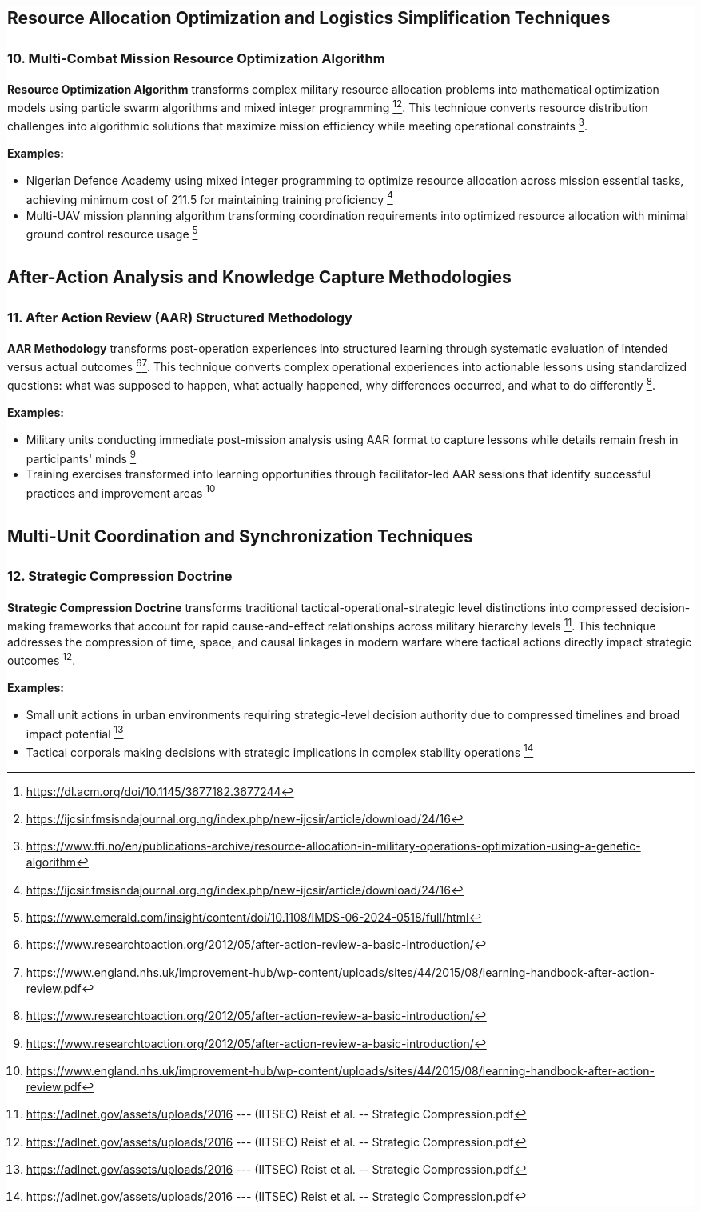 
## **Resource Allocation Optimization and Logistics Simplification Techniques**

### 10. Multi-Combat Mission Resource Optimization Algorithm

**Resource Optimization Algorithm** transforms complex military resource allocation problems into mathematical optimization models using particle swarm algorithms and mixed integer programming [^56][^62]. This technique converts resource distribution challenges into algorithmic solutions that maximize mission efficiency while meeting operational constraints [^60].

**Examples:**

- Nigerian Defence Academy using mixed integer programming to optimize resource allocation across mission essential tasks, achieving minimum cost of 211.5 for maintaining training proficiency [^62]
- Multi-UAV mission planning algorithm transforming coordination requirements into optimized resource allocation with minimal ground control resource usage [^55]


## **After-Action Analysis and Knowledge Capture Methodologies**

### 11. After Action Review (AAR) Structured Methodology

**AAR Methodology** transforms post-operation experiences into structured learning through systematic evaluation of intended versus actual outcomes [^48][^51]. This technique converts complex operational experiences into actionable lessons using standardized questions: what was supposed to happen, what actually happened, why differences occurred, and what to do differently [^48].

**Examples:**

- Military units conducting immediate post-mission analysis using AAR format to capture lessons while details remain fresh in participants' minds [^48]
- Training exercises transformed into learning opportunities through facilitator-led AAR sessions that identify successful practices and improvement areas [^51]


## **Multi-Unit Coordination and Synchronization Techniques**

### 12. Strategic Compression Doctrine

**Strategic Compression Doctrine** transforms traditional tactical-operational-strategic level distinctions into compressed decision-making frameworks that account for rapid cause-and-effect relationships across military hierarchy levels [^16]. This technique addresses the compression of time, space, and causal linkages in modern warfare where tactical actions directly impact strategic outcomes [^16].

**Examples:**

- Small unit actions in urban environments requiring strategic-level decision authority due to compressed timelines and broad impact potential [^16]
- Tactical corporals making decisions with strategic implications in complex stability operations [^16]


[^1]: TT-E1.md
[^2]: http://www.scitepress.org/DigitalLibrary/Link.aspx?doi=10.5220/0006863104430450
[^3]: https://zeszyty-naukowe.awl.edu.pl/gicid/01.3001.0015.8032
[^4]: https://acta.bibl.u-szeged.hu/82320/
[^5]: http://www.dtic.mil/docs/citations/ADA233630
[^6]: https://academic.oup.com/milmed/article/189/5-6/1098/7058023
[^7]: https://paperssds.eu/index.php/JSPSDS/article/view/161
[^8]: http://www.dtic.mil/docs/citations/ADA288706
[^9]: https://academic.oup.com/milmed/article/189/1-2/e76/6974664
[^10]: https://en.wikipedia.org/wiki/Military_doctrine
[^11]: https://apps.dtic.mil/sti/tr/pdf/ADA357628.pdf
[^12]: https://www.defstrat.com/magazine_articles/military-doctrine/
[^13]: https://irp.fas.org/doddir/army/fm3-90.pdf
[^14]: https://apps.dtic.mil/sti/tr/pdf/ADA517635.pdf
[^15]: https://www.nationaldefensemagazine.org/articles/2024/2/6/viewpoint-operating-at-the-speed-of-trust-on-the-battlefield-of-2030-and-beyond
[^16]: https://adlnet.gov/assets/uploads/2016 --- (IITSEC) Reist et al. -- Strategic Compression.pdf
[^17]: https://app.studyraid.com/en/read/11908/379352/organizing-complex-command-structures
[^18]: https://sourcemaking.com/refactoring/simplifying-method-calls
[^19]: https://www.afcea.org/signal-media/battlefield-information-systems-empower-warfighter
[^20]: https://dndivsovt.com/index.php/journal/article/view/230
[^21]: https://doiserbia.nb.rs/Article.aspx?ID=0042-84502500032B
[^22]: https://online.jmst.info/index.php/jmst/article/view/1206
[^23]: http://sts.nangu.edu.ua/article/view/288259
[^24]: https://academic.oup.com/milmed/article/190/1-2/24/7638151
[^25]: https://sol.sbc.org.br/index.php/svr_estendido/article/view/30439
[^26]: https://en.wikipedia.org/wiki/NATO_Joint_Military_Symbology
[^27]: https://irp.fas.org/doddir/army/adp1_02.pdf
[^28]: https://deadlyriver.com/mmaps/UNmilitarysymbols_handbook_DPKO_2000.pdf
[^29]: https://www.map.army/doc/en/symbols/symbol-gallery/
[^30]: https://nps.edu/documents/104517539/109705106/MIL-STD-2525.PDF/87529131-72ce-44a7-91fb-b6c05381f7a4
[^31]: http://milsatmagazine.com/story.php?number=2096856224
[^32]: https://pmc.ncbi.nlm.nih.gov/articles/PMC8325623/pdf/10489_2021_Article_2673.pdf
[^33]: https://armyflashcards.com/blogs/news/mett-tc-mission-analysis-task-organization-task-org-operations-overlay-ops-overlay-mission-statement-warning-order-warnord-army-flashcards-troop-leading-procedure-series
[^34]: https://sites.cs.ucsb.edu/~pconrad/files/paper012.pdf
[^35]: https://academic.oup.com/milmed/article/188/7-8/e1515/6543139
[^36]: https://ieeexplore.ieee.org/document/10540765/
[^37]: https://link.springer.com/10.1007/s10111-022-00694-3
[^38]: https://publications.drdo.gov.in/ojs/index.php/dsj/article/view/18163
[^39]: https://onlinelibrary.wiley.com/doi/10.1155/2023/1315506
[^40]: https://journals.sagepub.com/doi/full/10.3233/JIFS-231675
[^41]: https://www.hanspub.org/journal/doi.aspx?DOI=10.12677/CSA.2023.136127
[^42]: https://www.ijeast.com/papers/94-99, Tesma0806,IJEAST.pdf
[^43]: https://www.dni.gov/files/NCTC/documents/jcat/firstresponderstoolbox/138cs_-_First_Responder_Toolbox_-_Threat_Assessment_and_Threat_Management_-TATM_-_A_Model_Critical_to_Terrorism_Prevention_3_of_3.pdf
[^44]: https://www.secondsight-ts.com/threat-assessment-blog/threat-and-risk-assessment-approaches-for-security
[^45]: https://www.icao.int/SAM/Documents/ICAOLACACAVSECRG2/Manual on Threat Assessment and Risk Management Methology NoLogos.pdf
[^46]: https://www.sciencedirect.com/topics/computer-science/threat-assessment
[^47]: https://www.daytondailynews.com/news/local-military/what-are-the-military-different-threat-levels/KzpU3zNLA6vy4DUYHYK3xH/
[^48]: https://www.researchtoaction.org/2012/05/after-action-review-a-basic-introduction/
[^49]: https://www.tbs-sct.canada.ca/pol/doc-eng.aspx?id=32614
[^50]: https://users.monash.edu/~ckopp/InfoWar/Lectures/Deception-IWC6-05.pdf
[^51]: https://www.england.nhs.uk/improvement-hub/wp-content/uploads/sites/44/2015/08/learning-handbook-after-action-review.pdf
[^52]: https://ieeexplore.ieee.org/document/9717295/
[^53]: https://ijeecs.iaescore.com/index.php/IJEECS/article/view/27739
[^54]: https://ieeexplore.ieee.org/document/10773851/
[^55]: https://www.emerald.com/insight/content/doi/10.1108/IMDS-06-2024-0518/full/html
[^56]: https://dl.acm.org/doi/10.1145/3677182.3677244
[^57]: https://ieeexplore.ieee.org/document/10404110/
[^58]: https://ieeexplore.ieee.org/document/9714863/
[^59]: https://www.mdpi.com/2079-9292/11/23/4056
[^60]: https://www.ffi.no/en/publications-archive/resource-allocation-in-military-operations-optimization-using-a-genetic-algorithm
[^61]: https://ffi-publikasjoner.archive.knowledgearc.net/bitstream/handle/20.500.12242/2114/08-01317.pdf
[^62]: https://ijcsir.fmsisndajournal.org.ng/index.php/new-ijcsir/article/download/24/16
[^63]: https://allmilitary.xyz/military-resource-allocation-2/
[^64]: https://www.mdpi.com/2079-9292/14/8/1690
[^65]: https://www.army.mil/article/169431/with_new_how_to_train_manual_army_aims_to_improve_readiness
[^66]: https://www.protrainings.com/blog/empowering-through-limitation-streamline-team-decision-making/
[^67]: https://mylitary.com/article/military-resource-allocation-2/
[^68]: https://www.osti.gov/biblio/1824027
[^69]: https://ascopubs.org/doi/10.1200/CCI.20.00152
[^70]: https://onlinelibrary.wiley.com/doi/10.1002/jts.22609
[^71]: https://academic.oup.com/sleep/article/47/Supplement_1/A419/7655153
[^72]: https://academic.oup.com/milmed/advance-article/doi/10.1093/milmed/usae512/7905084
[^73]: http://medrxiv.org/lookup/doi/10.1101/2024.10.03.24314842
[^74]: https://www.mdpi.com/2076-328X/15/4/537
[^75]: https://ieeexplore.ieee.org/document/10918090/
[^76]: https://zabvektor.com/wp-content/uploads/251223051204-Ilchenko.pdf
[^77]: https://www.specialeurasia.com/2024/02/12/s-a-l-u-t-e-report/
[^78]: https://www.scribd.com/document/792275624/The-SALUTE-Report
[^79]: https://salutestrategies.wordpress.com/the-salute-report/
[^80]: http://davidbrentthompson.com/Military/ScrapBook-Collections-Miscellaneous/Guidelines Instructions  Procedures and Related/The SALUTE Report.pdf
[^81]: https://thegunzone.com/what-is-a-military-sitrep/
[^82]: https://en.wikipedia.org/wiki/Operations_order
[^83]: https://www.thelightningpress.com/intelligence-preparation-of-the-battlefield/
[^84]: https://www.intelligence101.com/s-a-l-u-t-e-reports/
[^85]: https://tomlinson-admin.currikistudio.org/doc_fr_k1/books/Publication/HomePages?document=sitrep_example_army.pdf
[^86]: https://admissions.piedmont.edu/Documentum-files/army-sitrep-example.pdf
[^87]: https://www.semanticscholar.org/paper/f8733f1e5de3e37fd250b248f5b0f0fa0276a0e0
[^88]: https://www.semanticscholar.org/paper/513351955d77834c461f618bbe71060b15593138
[^89]: https://www.clingendael.org/sites/default/files/pdfs/20080700_cscp_chapter_homan_doctrine.pdf
[^90]: https://www.academicapress.com/journal/V2-2/Boisboissel-Final.pdf
[^91]: https://www.semanticscholar.org/paper/79edeee3d08651865f29e09bad2d64d8b7767d51
[^92]: http://ieeexplore.ieee.org/document/874832/
[^93]: https://digitalcommons.unl.edu/context/usarmyfieldmanuals/article/1003/viewcontent/ARN40326_FM_1_02.2_000_WEB_2.pdf
[^94]: https://linkinghub.elsevier.com/retrieve/pii/S2405844021009208
[^95]: http://www.tandfonline.com/doi/full/10.1080/14751798.2016.1199118
[^96]: https://www.stimson.org/wp-content/files/file-attachments/Stimson_Threat_Assessment_and_Review_Note_FINAL_12dec09_1_1.pdf
[^97]: https://miljournals.knu.ua/index.php/zbirnuk/article/view/1278
[^98]: https://www.mdpi.com/2076-3417/8/2/214
[^99]: https://apps.dtic.mil/sti/citations/tr/ADA375388
[^100]: https://link.springer.com/10.1007/s10815-024-03340-1
[^101]: https://www.elon.edu/assets/docs/rotc/FM 2-22.3 Human Intelligence Collector Operations Appendix H SALUTE.pdf